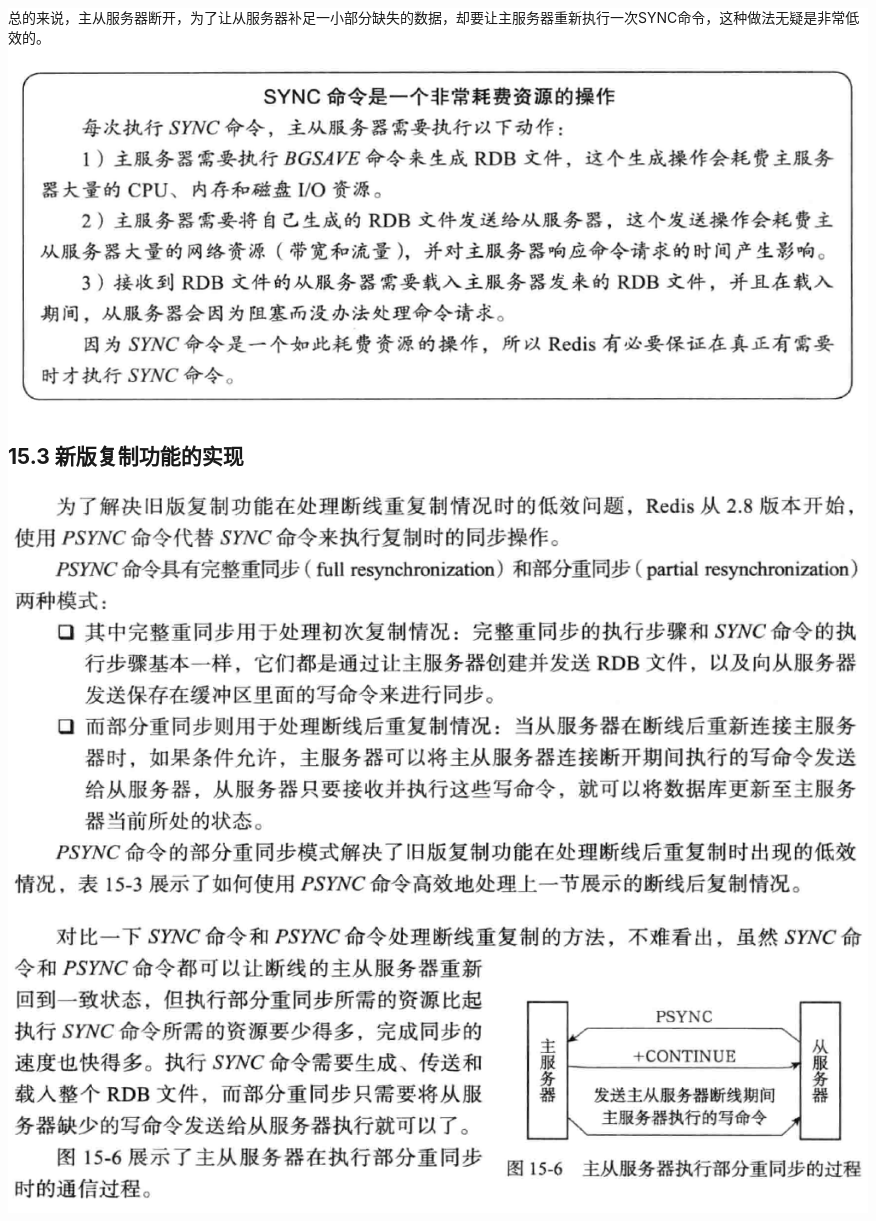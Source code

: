 总的来说，主从服务器断开，为了让从服务器补足一小部分缺失的数据，却要让主服务器重新执行一次SYNC命令，这种做法无疑是非常低效的。

![15.6](https://raw.githubusercontent.com/Novak666/Learning-working-skill/main/2021.12.19/pics/15.6.png)

## 15.3 新版复制功能的实现

![15.7](https://raw.githubusercontent.com/Novak666/Learning-working-skill/main/2021.12.19/pics/15.7.png)

![15.8](https://raw.githubusercontent.com/Novak666/Learning-working-skill/main/2021.12.19/pics/15.8.png)
